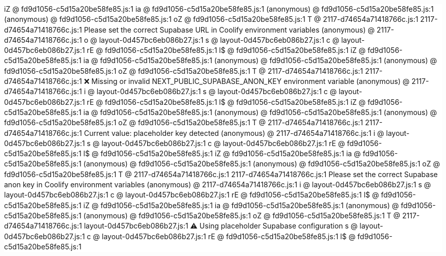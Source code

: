 iZ @ fd9d1056-c5d15a20be58fe85.js:1
ia @ fd9d1056-c5d15a20be58fe85.js:1
(anonymous) @ fd9d1056-c5d15a20be58fe85.js:1
(anonymous) @ fd9d1056-c5d15a20be58fe85.js:1
oZ @ fd9d1056-c5d15a20be58fe85.js:1
T @ 2117-d74654a71418766c.js:1
2117-d74654a71418766c.js:1  Please set the correct Supabase URL in Coolify environment variables
(anonymous) @ 2117-d74654a71418766c.js:1
o @ layout-0d457bc6eb086b27.js:1
s @ layout-0d457bc6eb086b27.js:1
c @ layout-0d457bc6eb086b27.js:1
rE @ fd9d1056-c5d15a20be58fe85.js:1
l$ @ fd9d1056-c5d15a20be58fe85.js:1
iZ @ fd9d1056-c5d15a20be58fe85.js:1
ia @ fd9d1056-c5d15a20be58fe85.js:1
(anonymous) @ fd9d1056-c5d15a20be58fe85.js:1
(anonymous) @ fd9d1056-c5d15a20be58fe85.js:1
oZ @ fd9d1056-c5d15a20be58fe85.js:1
T @ 2117-d74654a71418766c.js:1
2117-d74654a71418766c.js:1  ❌ Missing or invalid NEXT_PUBLIC_SUPABASE_ANON_KEY environment variable
(anonymous) @ 2117-d74654a71418766c.js:1
i @ layout-0d457bc6eb086b27.js:1
s @ layout-0d457bc6eb086b27.js:1
c @ layout-0d457bc6eb086b27.js:1
rE @ fd9d1056-c5d15a20be58fe85.js:1
l$ @ fd9d1056-c5d15a20be58fe85.js:1
iZ @ fd9d1056-c5d15a20be58fe85.js:1
ia @ fd9d1056-c5d15a20be58fe85.js:1
(anonymous) @ fd9d1056-c5d15a20be58fe85.js:1
(anonymous) @ fd9d1056-c5d15a20be58fe85.js:1
oZ @ fd9d1056-c5d15a20be58fe85.js:1
T @ 2117-d74654a71418766c.js:1
2117-d74654a71418766c.js:1  Current value: placeholder key detected
(anonymous) @ 2117-d74654a71418766c.js:1
i @ layout-0d457bc6eb086b27.js:1
s @ layout-0d457bc6eb086b27.js:1
c @ layout-0d457bc6eb086b27.js:1
rE @ fd9d1056-c5d15a20be58fe85.js:1
l$ @ fd9d1056-c5d15a20be58fe85.js:1
iZ @ fd9d1056-c5d15a20be58fe85.js:1
ia @ fd9d1056-c5d15a20be58fe85.js:1
(anonymous) @ fd9d1056-c5d15a20be58fe85.js:1
(anonymous) @ fd9d1056-c5d15a20be58fe85.js:1
oZ @ fd9d1056-c5d15a20be58fe85.js:1
T @ 2117-d74654a71418766c.js:1
2117-d74654a71418766c.js:1  Please set the correct Supabase anon key in Coolify environment variables
(anonymous) @ 2117-d74654a71418766c.js:1
i @ layout-0d457bc6eb086b27.js:1
s @ layout-0d457bc6eb086b27.js:1
c @ layout-0d457bc6eb086b27.js:1
rE @ fd9d1056-c5d15a20be58fe85.js:1
l$ @ fd9d1056-c5d15a20be58fe85.js:1
iZ @ fd9d1056-c5d15a20be58fe85.js:1
ia @ fd9d1056-c5d15a20be58fe85.js:1
(anonymous) @ fd9d1056-c5d15a20be58fe85.js:1
(anonymous) @ fd9d1056-c5d15a20be58fe85.js:1
oZ @ fd9d1056-c5d15a20be58fe85.js:1
T @ 2117-d74654a71418766c.js:1
layout-0d457bc6eb086b27.js:1  ⚠️ Using placeholder Supabase configuration
s @ layout-0d457bc6eb086b27.js:1
c @ layout-0d457bc6eb086b27.js:1
rE @ fd9d1056-c5d15a20be58fe85.js:1
l$ @ fd9d1056-c5d15a20be58fe85.js:1